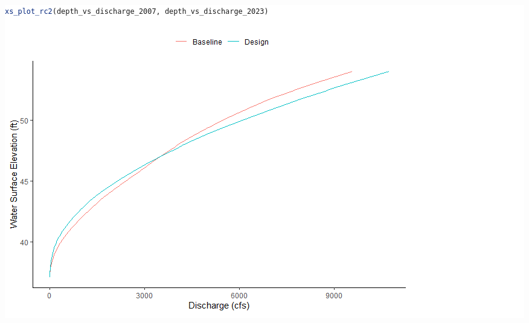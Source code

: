 ``` r
xs_plot_rc2(depth_vs_discharge_2007, depth_vs_discharge_2023)
```

![](mecc_hydraulic_files/figure-gfm/unnamed-chunk-35-1.png)
